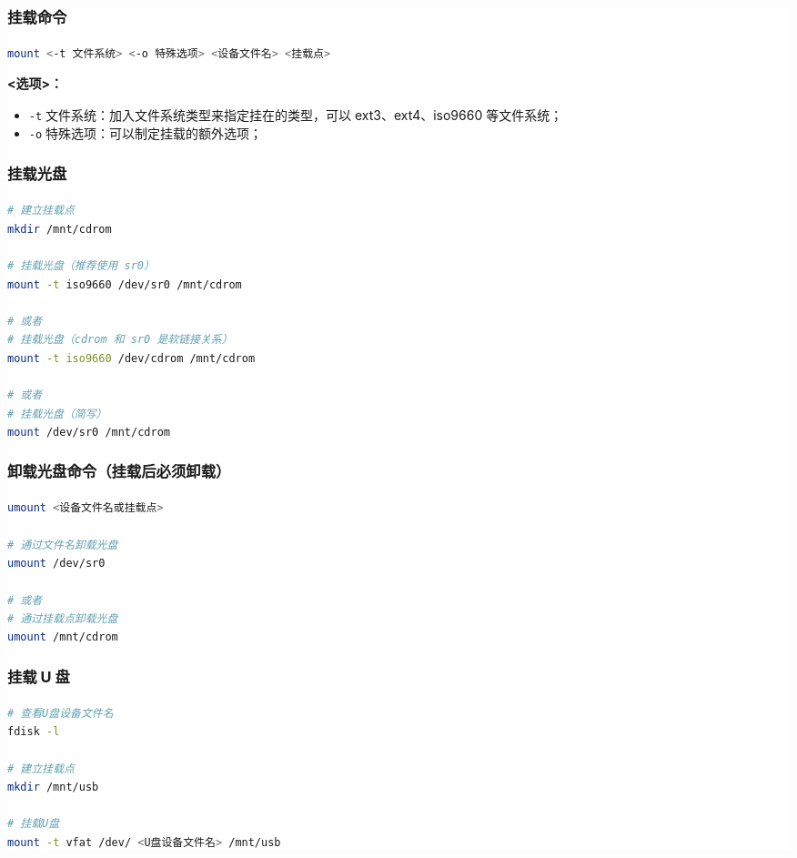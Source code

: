 ### 挂载命令

```bash
mount <-t 文件系统> <-o 特殊选项> <设备文件名> <挂载点>
```

**<选项>：**

* `-t` 文件系统：加入文件系统类型来指定挂在的类型，可以 ext3、ext4、iso9660 等文件系统；
* `-o` 特殊选项：可以制定挂载的额外选项；

### 挂载光盘

```bash
# 建立挂载点
mkdir /mnt/cdrom

# 挂载光盘（推荐使用 sr0）
mount -t iso9660 /dev/sr0 /mnt/cdrom

# 或者
# 挂载光盘（cdrom 和 sr0 是软链接关系）
mount -t iso9660 /dev/cdrom /mnt/cdrom

# 或者
# 挂载光盘（简写）
mount /dev/sr0 /mnt/cdrom
```

### 卸载光盘命令（挂载后必须卸载）

```bash
umount <设备文件名或挂载点>

# 通过文件名卸载光盘
umount /dev/sr0

# 或者
# 通过挂载点卸载光盘
umount /mnt/cdrom
```

### 挂载 U 盘

```bash
# 查看U盘设备文件名
fdisk -l

# 建立挂载点
mkdir /mnt/usb

# 挂载U盘
mount -t vfat /dev/ <U盘设备文件名> /mnt/usb
```
